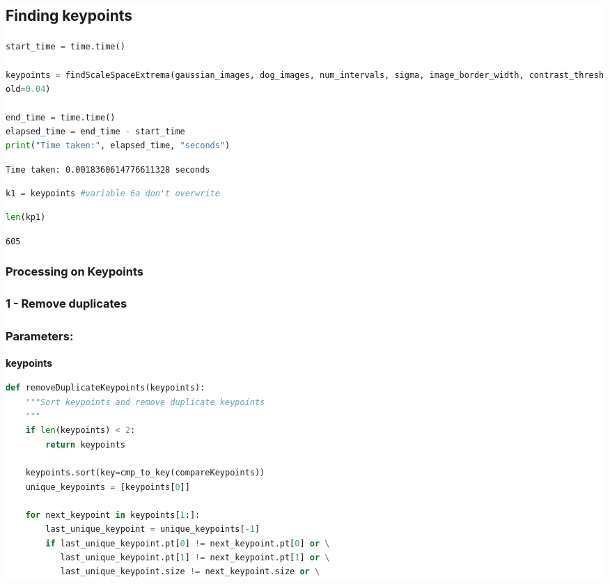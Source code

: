 ```python

```

## Finding keypoints 


```python

```


```python

```


```python
start_time = time.time()

keypoints = findScaleSpaceExtrema(gaussian_images, dog_images, num_intervals, sigma, image_border_width, contrast_threshold=0.04) 

end_time = time.time()
elapsed_time = end_time - start_time
print("Time taken:", elapsed_time, "seconds")
```

    Time taken: 0.0018360614776611328 seconds



```python
k1 = keypoints #variable 6a don't overwrite
```


```python
len(kp1)
```




    605




```python

```

### Processing on Keypoints
### 1 - Remove duplicates
### Parameters: 
**keypoints**


```python
def removeDuplicateKeypoints(keypoints):
    """Sort keypoints and remove duplicate keypoints
    """
    if len(keypoints) < 2:
        return keypoints

    keypoints.sort(key=cmp_to_key(compareKeypoints))
    unique_keypoints = [keypoints[0]]

    for next_keypoint in keypoints[1:]:
        last_unique_keypoint = unique_keypoints[-1]
        if last_unique_keypoint.pt[0] != next_keypoint.pt[0] or \
           last_unique_keypoint.pt[1] != next_keypoint.pt[1] or \
           last_unique_keypoint.size != next_keypoint.size or \
```